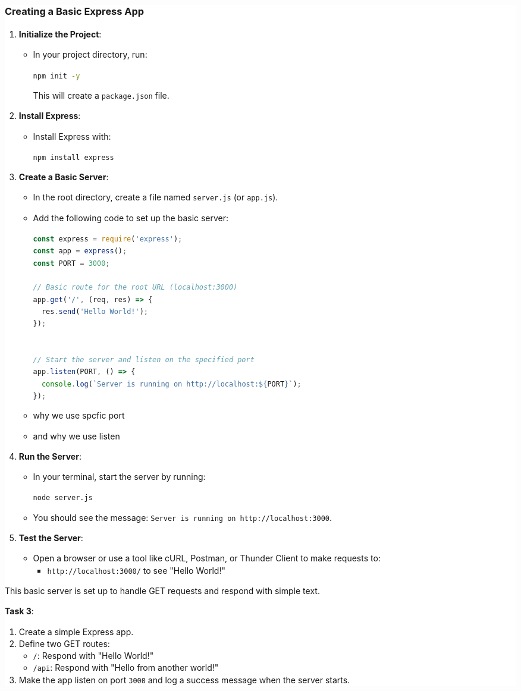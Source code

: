 ### Creating a Basic Express App

1. **Initialize the Project**:
   - In your project directory, run:
     ```bash
     npm init -y
     ```
     This will create a `package.json` file.

2. **Install Express**:
   - Install Express with:
     ```bash
     npm install express
     ```

3. **Create a Basic Server**:
   - In the root directory, create a file named `server.js` (or `app.js`).
   - Add the following code to set up the basic server:

     ```javascript
     const express = require('express');
     const app = express();
     const PORT = 3000;

     // Basic route for the root URL (localhost:3000)
     app.get('/', (req, res) => {
       res.send('Hello World!');
     });


     // Start the server and listen on the specified port
     app.listen(PORT, () => {
       console.log(`Server is running on http://localhost:${PORT}`);
     });
     ```
    - why we use spcfic port 
    - and why we use listen 
4. **Run the Server**:
   - In your terminal, start the server by running:
     ```bash
     node server.js
     ```
   - You should see the message: `Server is running on http://localhost:3000`.

5. **Test the Server**:
   - Open a browser or use a tool like cURL, Postman, or Thunder Client to make requests to:
     - `http://localhost:3000/` to see "Hello World!"

This basic server is set up to handle GET requests and respond with simple text.

**Task 3**:
1. Create a simple Express app.
2. Define two GET routes:
   - `/`: Respond with "Hello World!"
   - `/api`: Respond with "Hello from another world!"
3. Make the app listen on port `3000` and log a success message when the server starts.
